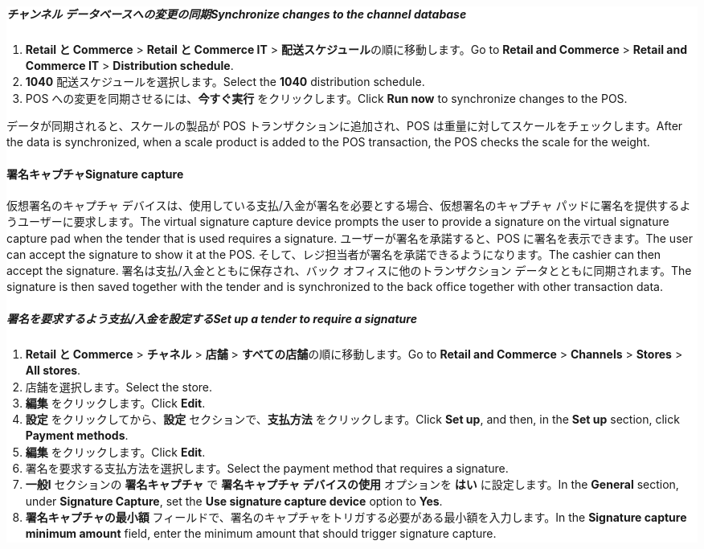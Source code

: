 ##### <a name="synchronize-changes-to-the-channel-database"></a><span data-ttu-id="9d91a-278">チャンネル データベースへの変更の同期</span><span class="sxs-lookup"><span data-stu-id="9d91a-278">Synchronize changes to the channel database</span></span>

1. <span data-ttu-id="9d91a-279">**Retail と Commerce** &gt; **Retail と Commerce IT** &gt; **配送スケジュール**の順に移動します。</span><span class="sxs-lookup"><span data-stu-id="9d91a-279">Go to **Retail and Commerce** &gt; **Retail and Commerce IT** &gt; **Distribution schedule**.</span></span>
2. <span data-ttu-id="9d91a-280">**1040** 配送スケジュールを選択します。</span><span class="sxs-lookup"><span data-stu-id="9d91a-280">Select the **1040** distribution schedule.</span></span>
3. <span data-ttu-id="9d91a-281">POS への変更を同期させるには、**今すぐ実行** をクリックします。</span><span class="sxs-lookup"><span data-stu-id="9d91a-281">Click **Run now** to synchronize changes to the POS.</span></span>

<span data-ttu-id="9d91a-282">データが同期されると、スケールの製品が POS トランザクションに追加され、POS は重量に対してスケールをチェックします。</span><span class="sxs-lookup"><span data-stu-id="9d91a-282">After the data is synchronized, when a scale product is added to the POS transaction, the POS checks the scale for the weight.</span></span>

#### <a name="signature-capture"></a><span data-ttu-id="9d91a-283">署名キャプチャ</span><span class="sxs-lookup"><span data-stu-id="9d91a-283">Signature capture</span></span>

<span data-ttu-id="9d91a-284">仮想署名のキャプチャ デバイスは、使用している支払/入金が署名を必要とする場合、仮想署名のキャプチャ パッドに署名を提供するようユーザーに要求します。</span><span class="sxs-lookup"><span data-stu-id="9d91a-284">The virtual signature capture device prompts the user to provide a signature on the virtual signature capture pad when the tender that is used requires a signature.</span></span> <span data-ttu-id="9d91a-285">ユーザーが署名を承諾すると、POS に署名を表示できます。</span><span class="sxs-lookup"><span data-stu-id="9d91a-285">The user can accept the signature to show it at the POS.</span></span> <span data-ttu-id="9d91a-286">そして、レジ担当者が署名を承諾できるようになります。</span><span class="sxs-lookup"><span data-stu-id="9d91a-286">The cashier can then accept the signature.</span></span> <span data-ttu-id="9d91a-287">署名は支払/入金とともに保存され、バック オフィスに他のトランザクション データとともに同期されます。</span><span class="sxs-lookup"><span data-stu-id="9d91a-287">The signature is then saved together with the tender and is synchronized to the back office together with other transaction data.</span></span>

##### <a name="set-up-a-tender-to-require-a-signature"></a><span data-ttu-id="9d91a-288">署名を要求するよう支払/入金を設定する</span><span class="sxs-lookup"><span data-stu-id="9d91a-288">Set up a tender to require a signature</span></span>

1. <span data-ttu-id="9d91a-289">**Retail と Commerce** &gt; **チャネル** &gt; **店舗** &gt; **すべての店舗**の順に移動します。</span><span class="sxs-lookup"><span data-stu-id="9d91a-289">Go to **Retail and Commerce** &gt; **Channels** &gt; **Stores** &gt; **All stores**.</span></span>
2. <span data-ttu-id="9d91a-290">店舗を選択します。</span><span class="sxs-lookup"><span data-stu-id="9d91a-290">Select the store.</span></span>
3. <span data-ttu-id="9d91a-291">**編集** をクリックします。</span><span class="sxs-lookup"><span data-stu-id="9d91a-291">Click **Edit**.</span></span>
4. <span data-ttu-id="9d91a-292">**設定** をクリックしてから、**設定** セクションで、**支払方法** をクリックします。</span><span class="sxs-lookup"><span data-stu-id="9d91a-292">Click **Set up**, and then, in the **Set up** section, click **Payment methods**.</span></span>
5. <span data-ttu-id="9d91a-293">**編集** をクリックします。</span><span class="sxs-lookup"><span data-stu-id="9d91a-293">Click **Edit**.</span></span>
6. <span data-ttu-id="9d91a-294">署名を要求する支払方法を選択します。</span><span class="sxs-lookup"><span data-stu-id="9d91a-294">Select the payment method that requires a signature.</span></span>
7. <span data-ttu-id="9d91a-295">**一般l** セクションの **署名キャプチャ** で **署名キャプチャ デバイスの使用** オプションを **はい** に設定します。</span><span class="sxs-lookup"><span data-stu-id="9d91a-295">In the **General** section, under **Signature Capture**, set the **Use signature capture device** option to **Yes**.</span></span>
8. <span data-ttu-id="9d91a-296">**署名キャプチャの最小額** フィールドで、署名のキャプチャをトリガする必要がある最小額を入力します。</span><span class="sxs-lookup"><span data-stu-id="9d91a-296">In the **Signature capture minimum amount** field, enter the minimum amount that should trigger signature capture.</span></span>
